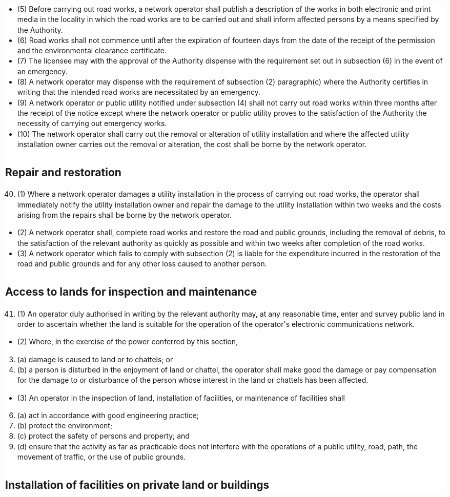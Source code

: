 - (5) Before carrying out road works, a network operator shall publish a description of the works in both electronic and print media in the locality in which the road works are to be carried out and shall inform affected persons by a means specified by the Authority.
- (6) Road works shall not commence until after the expiration of fourteen days from the date of the receipt of the permission and the environmental clearance certificate.
- (7) The licensee may with the approval of the Authority dispense with the requirement set out in subsection (6) in the event of an emergency.
- (8) A network operator may dispense with the requirement of subsection (2) paragraph(c) where the Authority certifies in writing that the intended road works are necessitated by an emergency.
- (9) A network operator or public utility notified under subsection (4) shall not carry out road  works  within  three  months  after  the  receipt  of  the  notice  except  where  the  network operator or public utility proves to the satisfaction of the Authority the necessity of carrying out emergency works.
- (10) The network operator shall carry out the removal or alteration of utility installation and where the affected utility installation owner carries out the removal or alteration, the cost shall be borne by the network operator.

## Repair and restoration

40. (1) Where a network operator damages a utility installation in the process of carrying out road works, the operator shall immediately notify the utility installation owner and repair the damage to the utility installation within two weeks and the costs arising from the repairs shall be borne by the network operator.

- (2) A network operator shall, complete road works and restore the road and public grounds, including  the  removal  of  debris,  to  the  satisfaction  of  the  relevant  authority  as  quickly  as possible and within two weeks after completion of the road works.
- (3) A  network  operator  which  fails  to  comply  with  subsection  (2)  is  liable  for  the expenditure incurred in the restoration of the road and public grounds and for any other loss caused to another person.

## Access to lands for inspection and maintenance

41. (1) An operator duly authorised in writing by the relevant authority may, at any reasonable time, enter and survey public land in order to ascertain whether the land is suitable for the operation of the operator's electronic communications network.
- (2) Where, in the exercise of the power conferred by this section,
3. (a) damage is caused to land or to chattels; or
4. (b) a person is disturbed in the enjoyment of land or chattel, the operator shall make good the damage or pay compensation for the damage to or disturbance of the person whose interest in the land or chattels has been affected.
- (3) An  operator  in  the  inspection  of  land,  installation  of  facilities,  or  maintenance  of facilities shall
6. (a) act in accordance with good engineering practice;
7. (b) protect the environment;
8. (c) protect the safety of persons and property; and
9. (d) ensure that the activity as far as practicable does not interfere with the operations of a public utility, road, path, the movement of traffic, or the use of public grounds.

## Installation of facilities on private land or buildings
